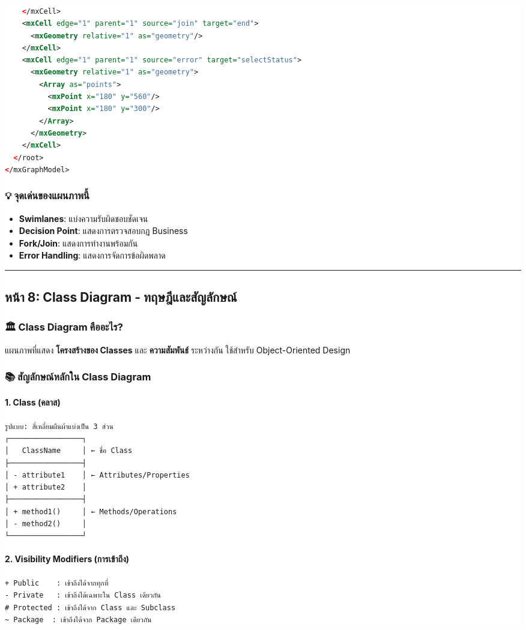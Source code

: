 ```xml
    </mxCell>
    <mxCell edge="1" parent="1" source="join" target="end">
      <mxGeometry relative="1" as="geometry"/>
    </mxCell>
    <mxCell edge="1" parent="1" source="error" target="selectStatus">
      <mxGeometry relative="1" as="geometry">
        <Array as="points">
          <mxPoint x="180" y="560"/>
          <mxPoint x="180" y="300"/>
        </Array>
      </mxGeometry>
    </mxCell>
  </root>
</mxGraphModel>
```

### 💡 จุดเด่นของแผนภาพนี้
- **Swimlanes**: แบ่งความรับผิดชอบชัดเจน
- **Decision Point**: แสดงการตรวจสอบกฎ Business
- **Fork/Join**: แสดงการทำงานพร้อมกัน
- **Error Handling**: แสดงการจัดการข้อผิดพลาด

---

## หน้า 8: Class Diagram - ทฤษฎีและสัญลักษณ์

### 🏛️ Class Diagram คืออะไร?
แผนภาพที่แสดง **โครงสร้างของ Classes** และ **ความสัมพันธ์** ระหว่างกัน ใช้สำหรับ Object-Oriented Design

### 📚 สัญลักษณ์หลักใน Class Diagram

#### 1. **Class (คลาส)**
```
รูปแบบ: สี่เหลี่ยมผืนผ้าแบ่งเป็น 3 ส่วน
┌─────────────────┐
│   ClassName     │ ← ชื่อ Class
├─────────────────┤
│ - attribute1    │ ← Attributes/Properties
│ + attribute2    │
├─────────────────┤
│ + method1()     │ ← Methods/Operations  
│ - method2()     │
└─────────────────┘
```

#### 2. **Visibility Modifiers (การเข้าถึง)**
```
+ Public    : เข้าถึงได้จากทุกที่
- Private   : เข้าถึงได้เฉพาะใน Class เดียวกัน
# Protected : เข้าถึงได้จาก Class และ Subclass
~ Package  : เข้าถึงได้จาก Package เดียวกัน
```
